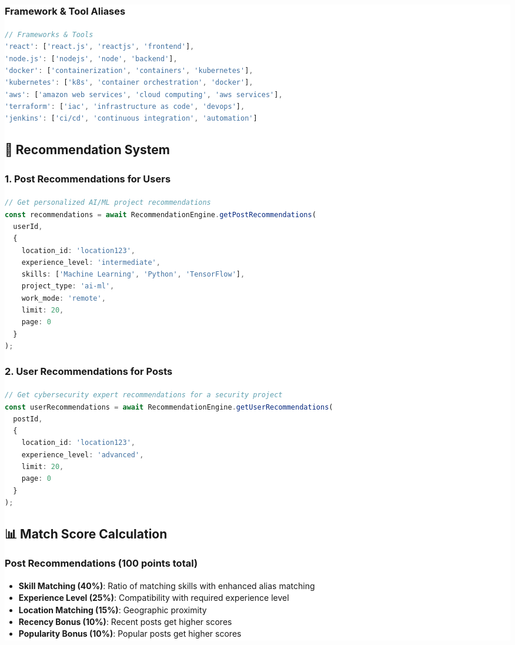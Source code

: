### Framework & Tool Aliases
```typescript
// Frameworks & Tools
'react': ['react.js', 'reactjs', 'frontend'],
'node.js': ['nodejs', 'node', 'backend'],
'docker': ['containerization', 'containers', 'kubernetes'],
'kubernetes': ['k8s', 'container orchestration', 'docker'],
'aws': ['amazon web services', 'cloud computing', 'aws services'],
'terraform': ['iac', 'infrastructure as code', 'devops'],
'jenkins': ['ci/cd', 'continuous integration', 'automation']
```

## 🎯 **Recommendation System**

### 1. **Post Recommendations for Users**

```typescript
// Get personalized AI/ML project recommendations
const recommendations = await RecommendationEngine.getPostRecommendations(
  userId,
  {
    location_id: 'location123',
    experience_level: 'intermediate',
    skills: ['Machine Learning', 'Python', 'TensorFlow'],
    project_type: 'ai-ml',
    work_mode: 'remote',
    limit: 20,
    page: 0
  }
);
```

### 2. **User Recommendations for Posts**

```typescript
// Get cybersecurity expert recommendations for a security project
const userRecommendations = await RecommendationEngine.getUserRecommendations(
  postId,
  {
    location_id: 'location123',
    experience_level: 'advanced',
    limit: 20,
    page: 0
  }
);
```

## 📊 **Match Score Calculation**

### Post Recommendations (100 points total)
- **Skill Matching (40%)**: Ratio of matching skills with enhanced alias matching
- **Experience Level (25%)**: Compatibility with required experience level
- **Location Matching (15%)**: Geographic proximity
- **Recency Bonus (10%)**: Recent posts get higher scores
- **Popularity Bonus (10%)**: Popular posts get higher scores
